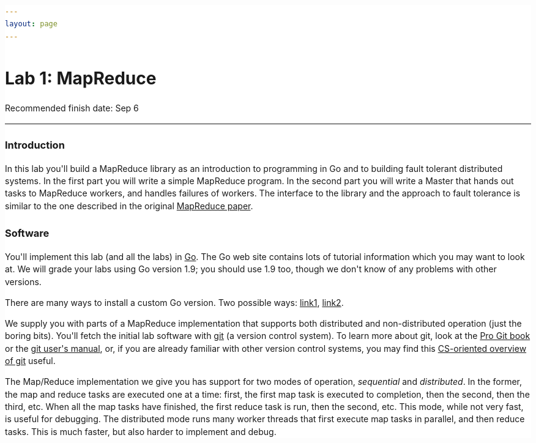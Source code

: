 ```yaml
---
layout: page
---
```


# Lab 1: MapReduce

Recommended finish date: Sep 6

* * *

### Introduction

In this lab you'll build a MapReduce library as an introduction to programming
in Go and to building fault tolerant distributed systems. In the first part you
will write a simple MapReduce program. In the second part you will write a
Master that hands out tasks to MapReduce workers, and handles failures of
workers. The interface to the library and the approach to fault tolerance is
similar to the one described in the original [MapReduce
paper](http://research.google.com/archive/mapreduce-osdi04.pdf).

### Software

You'll implement this lab (and all the labs) in [Go](http://www.golang.org/).
The Go web site contains lots of tutorial information which you may want to look
at. We will grade your labs using Go version 1.9; you should use 1.9 too, though
we don't know of any problems with other versions.

There are many ways to install a custom Go version. Two possible ways: [link1](https://golang.org/doc/install#extra_versions), [link2](https://github.com/moovweb/gvm).








We supply you with parts of a MapReduce implementation that supports both
distributed and non-distributed operation (just the boring bits). You'll fetch
the initial lab software with [git](https://git-scm.com/) (a version control
system). To learn more about git, look at the [Pro Git
book](https://git-scm.com/book/en/v2) or the [git user's
manual](http://www.kernel.org/pub/software/scm/git/docs/user-manual.html), or,
if you are already familiar with other version control systems, you may find
this [CS-oriented overview of
git](http://eagain.net/articles/git-for-computer-scientists/) useful.


The Map/Reduce implementation we give you has support for two modes of
operation, _sequential_ and _distributed_. In the former, the map and reduce
tasks are executed one at a time: first, the first map task is executed to
completion, then the second, then the third, etc. When all the map tasks have
finished, the first reduce task is run, then the second, etc. This mode, while
not very fast, is useful for debugging. The distributed mode runs many worker
threads that first execute map tasks in parallel, and then reduce tasks. This is
much faster, but also harder to implement and debug.
